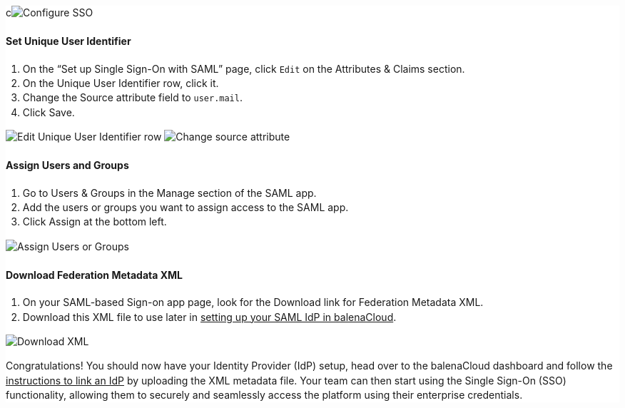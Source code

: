 c<img alt="Configure SSO" src="/img/common/saml/microsoft-entra-id/basic-saml-configuration.png" width="100%">

#### Set Unique User Identifier

1.	On the “Set up Single Sign-On with SAML” page, click `Edit` on the Attributes & Claims section.
2.	On the Unique User Identifier row, click it.
3.	Change the Source attribute field to `user.mail`.
4.	Click Save.

<img alt="Edit Unique User Identifier row" src="/img/common/saml/microsoft-entra-id/unique-user-identifier.png" width="100%">
<img alt="Change source attribute" src="/img/common/saml/microsoft-entra-id/change-source-attribute.png" width="100%">

#### Assign Users and Groups

1.	Go to Users & Groups in the Manage section of the SAML app.
2.	Add the users or groups you want to assign access to the SAML app.
3.	Click Assign at the bottom left.

<img alt="Assign Users or Groups" src="/img/common/saml/microsoft-entra-id/assign-users-and-groups.png" width="100%">

#### Download Federation Metadata XML

1.	On your SAML-based Sign-on app page, look for the Download link for Federation Metadata XML.
2.	Download this XML file to use later in [setting up your SAML IdP in balenaCloud](#link-a-saml-identity-provider).

<img alt="Download XML" src="/img/common/saml/microsoft-entra-id/download-metadata-xml.png" width="100%">

Congratulations! You should now have your Identity Provider (IdP) setup, head over to the balenaCloud dashboard and follow the [instructions to link an IdP](/learn/accounts/enterprise-sso/#link-a-saml-identity-provider) by uploading the XML metadata file. Your team can then start using the Single Sign-On (SSO) functionality, allowing them to securely and seamlessly access the platform using their enterprise credentials.
